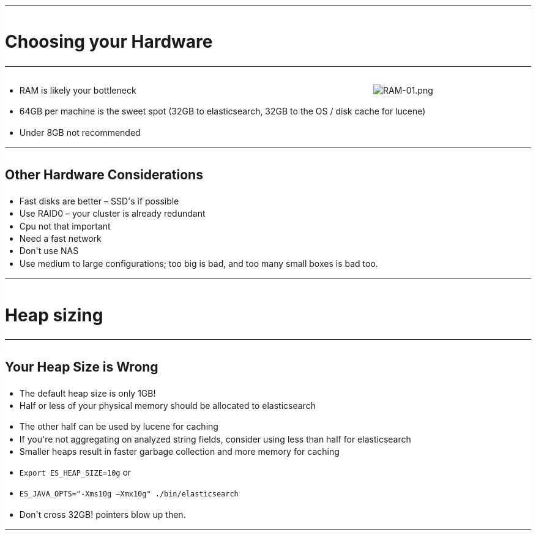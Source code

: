 
---

# Choosing your Hardware
---

## 

<img src="../../assets/images/elastic/3rd-party/RAM-01.png" alt="RAM-01.png" style="width:30%;float:right;"/>

* RAM is likely your bottleneck

* 64GB per machine is the sweet spot  (32GB to elasticsearch, 32GB to the  OS / disk cache for lucene)

* Under 8GB not recommended



---

## Other Hardware Considerations

* Fast disks are better – SSD's if possible
* Use RAID0 – your cluster is already redundant
* Cpu not that important
* Need a fast network
* Don't use NAS
* Use medium to large configurations; too big is bad, and too many small boxes is bad too.


---

# Heap sizing
---

## Your Heap Size is Wrong

* The default heap size is only 1GB!
* Half or less of your physical memory should be allocated to elasticsearch

- The other half can be used by lucene for caching
- If you're not aggregating on analyzed string fields, consider using less  than half for elasticsearch
- Smaller heaps result in faster garbage collection and more
memory for caching

* `Export ES_HEAP_SIZE=10g` or

* `ES_JAVA_OPTS="-Xms10g –Xmx10g" ./bin/elasticsearch`

* Don't cross 32GB! pointers blow up then.


---